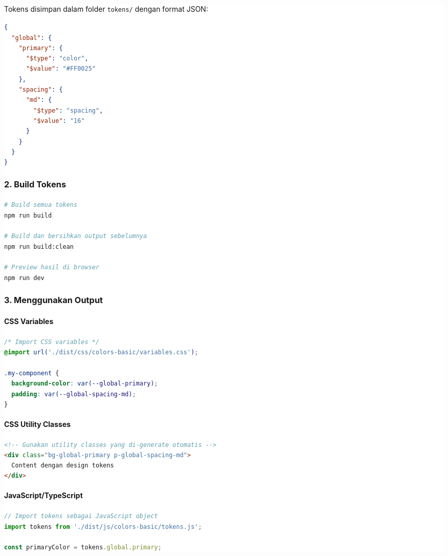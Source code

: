 Tokens disimpan dalam folder `tokens/` dengan format JSON:

```json
{
  "global": {
    "primary": {
      "$type": "color",
      "$value": "#FF0025"
    },
    "spacing": {
      "md": {
        "$type": "spacing",
        "$value": "16"
      }
    }
  }
}
```

### 2. Build Tokens

```bash
# Build semua tokens
npm run build

# Build dan bersihkan output sebelumnya
npm run build:clean

# Preview hasil di browser
npm run dev
```

### 3. Menggunakan Output

#### CSS Variables
```css
/* Import CSS variables */
@import url('./dist/css/colors-basic/variables.css');

.my-component {
  background-color: var(--global-primary);
  padding: var(--global-spacing-md);
}
```

#### CSS Utility Classes
```html
<!-- Gunakan utility classes yang di-generate otomatis -->
<div class="bg-global-primary p-global-spacing-md">
  Content dengan design tokens
</div>
```

#### JavaScript/TypeScript
```javascript
// Import tokens sebagai JavaScript object
import tokens from './dist/js/colors-basic/tokens.js';

const primaryColor = tokens.global.primary;
```
